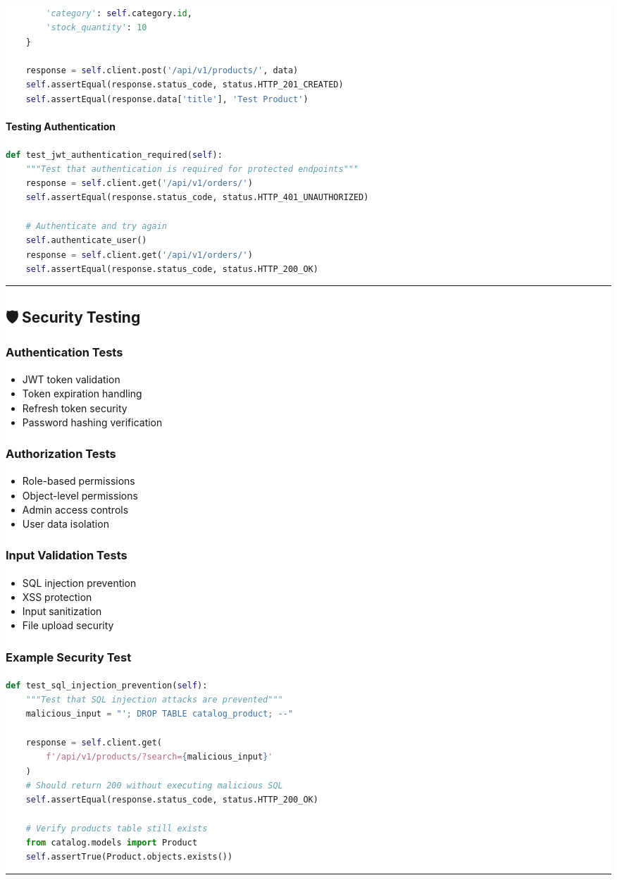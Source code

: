 ```python
        'category': self.category.id,
        'stock_quantity': 10
    }
    
    response = self.client.post('/api/v1/products/', data)
    self.assertEqual(response.status_code, status.HTTP_201_CREATED)
    self.assertEqual(response.data['title'], 'Test Product')
```

#### Testing Authentication
```python
def test_jwt_authentication_required(self):
    """Test that authentication is required for protected endpoints"""
    response = self.client.get('/api/v1/orders/')
    self.assertEqual(response.status_code, status.HTTP_401_UNAUTHORIZED)
    
    # Authenticate and try again
    self.authenticate_user()
    response = self.client.get('/api/v1/orders/')
    self.assertEqual(response.status_code, status.HTTP_200_OK)
```

---

## 🛡️ Security Testing

### Authentication Tests
- JWT token validation
- Token expiration handling
- Refresh token security
- Password hashing verification

### Authorization Tests
- Role-based permissions
- Object-level permissions
- Admin access controls
- User data isolation

### Input Validation Tests
- SQL injection prevention
- XSS protection
- Input sanitization
- File upload security

### Example Security Test
```python
def test_sql_injection_prevention(self):
    """Test that SQL injection attacks are prevented"""
    malicious_input = "'; DROP TABLE catalog_product; --"
    
    response = self.client.get(
        f'/api/v1/products/?search={malicious_input}'
    )
    # Should return 200 without executing malicious SQL
    self.assertEqual(response.status_code, status.HTTP_200_OK)
    
    # Verify products table still exists
    from catalog.models import Product
    self.assertTrue(Product.objects.exists())
```

---